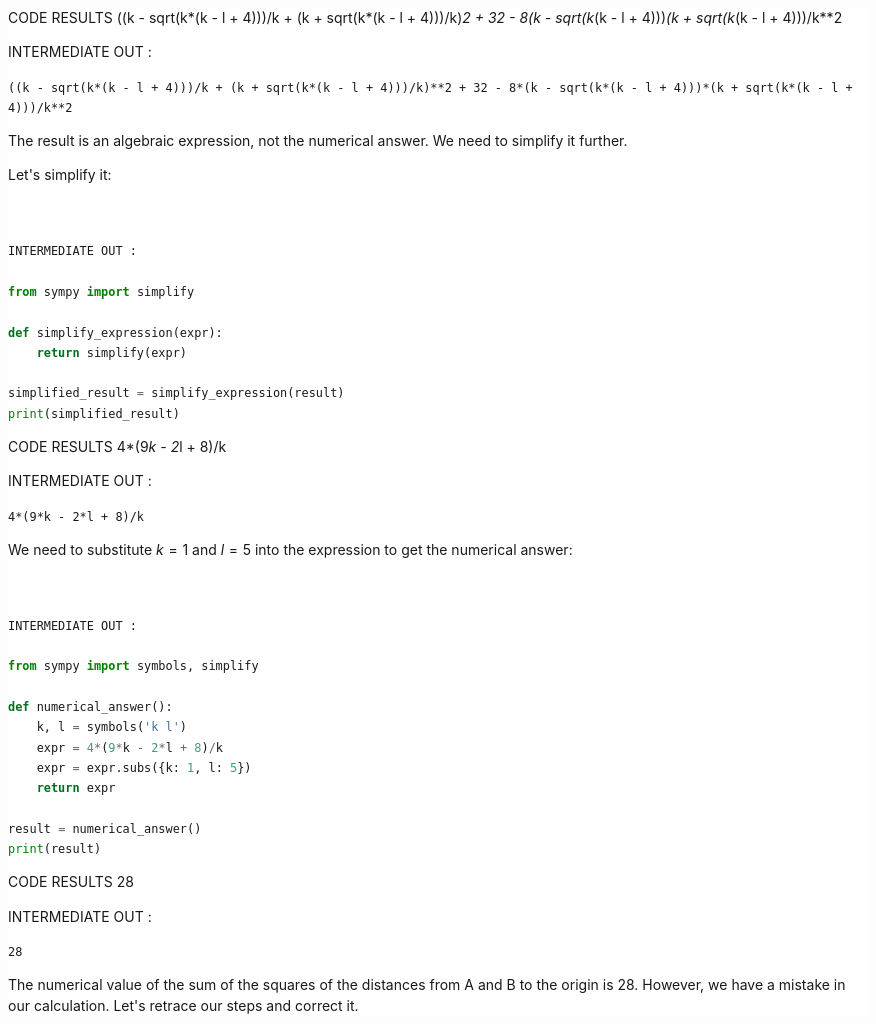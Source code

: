 CODE RESULTS ((k - sqrt(k*(k - l + 4)))/k + (k + sqrt(k*(k - l + 4)))/k)**2 + 32 - 8*(k - sqrt(k*(k - l + 4)))*(k + sqrt(k*(k - l + 4)))/k**2

INTERMEDIATE OUT :
```output
((k - sqrt(k*(k - l + 4)))/k + (k + sqrt(k*(k - l + 4)))/k)**2 + 32 - 8*(k - sqrt(k*(k - l + 4)))*(k + sqrt(k*(k - l + 4)))/k**2
```
The result is an algebraic expression, not the numerical answer. We need to simplify it further.

Let's simplify it:

```python


INTERMEDIATE OUT :

from sympy import simplify

def simplify_expression(expr):
    return simplify(expr)

simplified_result = simplify_expression(result)
print(simplified_result)
```

CODE RESULTS 4*(9*k - 2*l + 8)/k

INTERMEDIATE OUT :
```output
4*(9*k - 2*l + 8)/k
```
We need to substitute $k = 1$ and $l = 5$ into the expression to get the numerical answer:

```python


INTERMEDIATE OUT :

from sympy import symbols, simplify

def numerical_answer():
    k, l = symbols('k l')
    expr = 4*(9*k - 2*l + 8)/k
    expr = expr.subs({k: 1, l: 5})
    return expr

result = numerical_answer()
print(result)
```

CODE RESULTS 28

INTERMEDIATE OUT :
```output
28
```
The numerical value of the sum of the squares of the distances from A and B to the origin is $28$. However, we have a mistake in our calculation. Let's retrace our steps and correct it.

